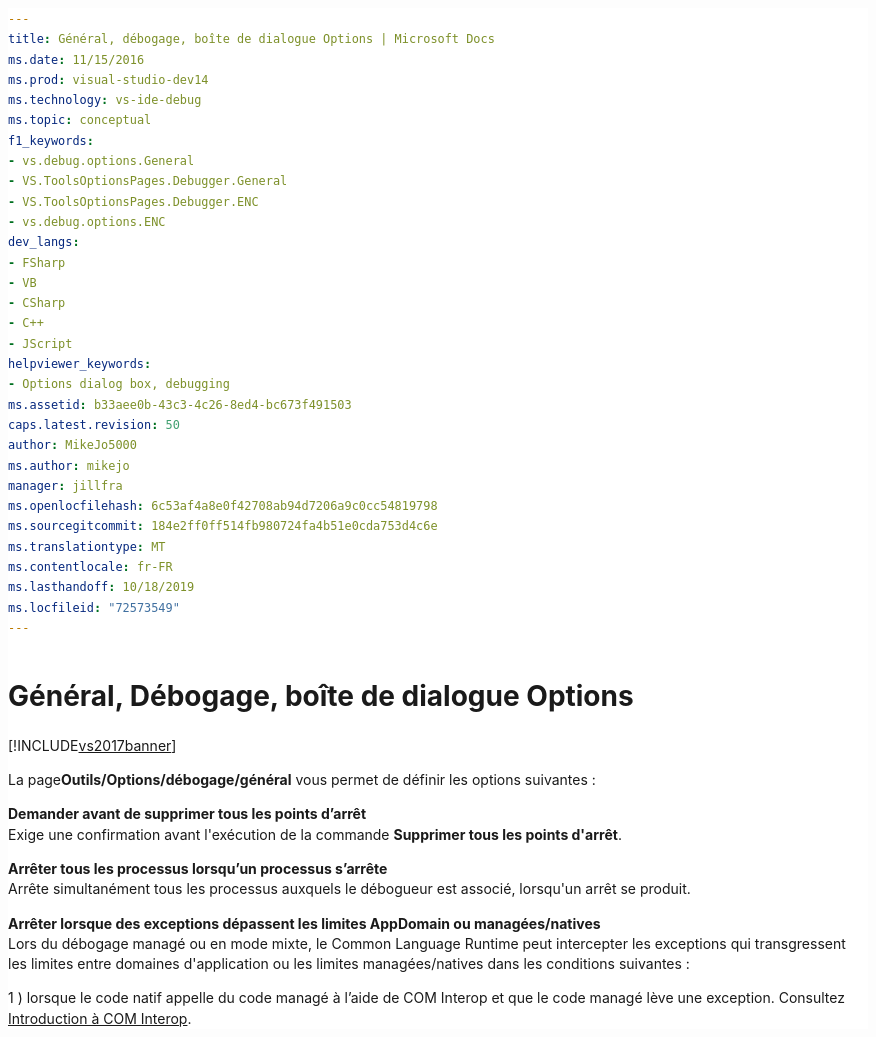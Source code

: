 ```yaml
---
title: Général, débogage, boîte de dialogue Options | Microsoft Docs
ms.date: 11/15/2016
ms.prod: visual-studio-dev14
ms.technology: vs-ide-debug
ms.topic: conceptual
f1_keywords:
- vs.debug.options.General
- VS.ToolsOptionsPages.Debugger.General
- VS.ToolsOptionsPages.Debugger.ENC
- vs.debug.options.ENC
dev_langs:
- FSharp
- VB
- CSharp
- C++
- JScript
helpviewer_keywords:
- Options dialog box, debugging
ms.assetid: b33aee0b-43c3-4c26-8ed4-bc673f491503
caps.latest.revision: 50
author: MikeJo5000
ms.author: mikejo
manager: jillfra
ms.openlocfilehash: 6c53af4a8e0f42708ab94d7206a9c0cc54819798
ms.sourcegitcommit: 184e2ff0ff514fb980724fa4b51e0cda753d4c6e
ms.translationtype: MT
ms.contentlocale: fr-FR
ms.lasthandoff: 10/18/2019
ms.locfileid: "72573549"
---
```

# <a name="general-debugging-options-dialog-box"></a>Général, Débogage, boîte de dialogue Options
[!INCLUDE[vs2017banner](../includes/vs2017banner.md)]

La page**Outils/Options/débogage/général** vous permet de définir les options suivantes :  
  
 **Demander avant de supprimer tous les points d’arrêt**  
 Exige une confirmation avant l'exécution de la commande **Supprimer tous les points d'arrêt**.  
  
 **Arrêter tous les processus lorsqu’un processus s’arrête**  
 Arrête simultanément tous les processus auxquels le débogueur est associé, lorsqu'un arrêt se produit.  
  
 **Arrêter lorsque des exceptions dépassent les limites AppDomain ou managées/natives**  
 Lors du débogage managé ou en mode mixte, le Common Language Runtime peut intercepter les exceptions qui transgressent les limites entre domaines d'application ou les limites managées/natives dans les conditions suivantes :  
  
 1 \) lorsque le code natif appelle du code managé à l’aide de COM Interop et que le code managé lève une exception. Consultez [Introduction à COM Interop](https://msdn.microsoft.com/library/8bd62e68-383d-407f-998b-29aa0ce0fd67).  
  